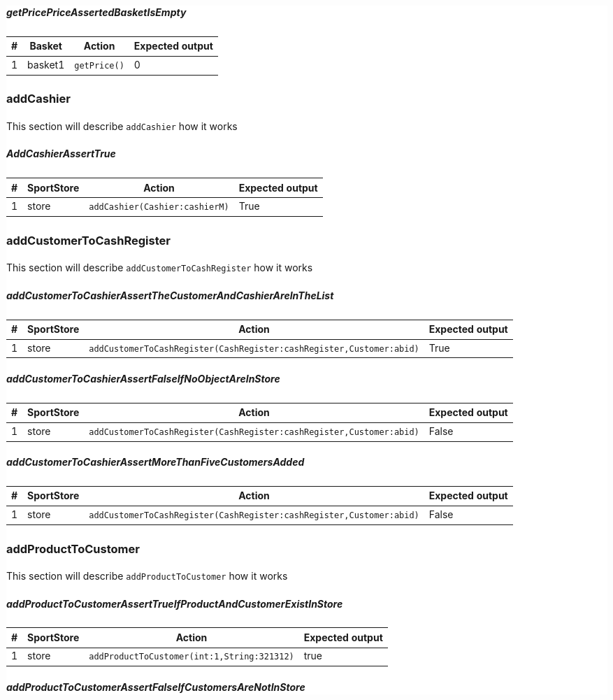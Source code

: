 ##### getPricePriceAssertedBasketIsEmpty

|#   |  Basket    |       Action                             |Expected output   |
|----|------------|------------------------------------------|------------------|
| 1  | basket1    |`getPrice()`                              |       0          |

### addCashier

This section will describe `addCashier` how it works

##### AddCashierAssertTrue

|#   |  SportStore|       Action                             |Expected output   |
|----|------------|------------------------------------------|------------------|
| 1  | store      |`addCashier(Cashier:cashierM)`            |       True       |

### addCustomerToCashRegister

This section will describe `addCustomerToCashRegister` how it works

##### addCustomerToCashierAssertTheCustomerAndCashierAreInTheList

|#   |  SportStore|       Action                                                           |Expected output   |
|----|------------|------------------------------------------------------------------------|------------------|
| 1  | store      |`addCustomerToCashRegister(CashRegister:cashRegister,Customer:abid)`    |       True       |

##### addCustomerToCashierAssertFalseIfNoObjectAreInStore

|#   |  SportStore|       Action                                                           |Expected output  |
|----|------------|------------------------------------------------------------------------|-----------------|
| 1  | store      |`addCustomerToCashRegister(CashRegister:cashRegister,Customer:abid)`    |       False     |

##### addCustomerToCashierAssertMoreThanFiveCustomersAdded

|#   |  SportStore|       Action                                                           |Expected output  |
|----|------------|------------------------------------------------------------------------|-----------------|
| 1  | store      |`addCustomerToCashRegister(CashRegister:cashRegister,Customer:abid)`    |       False     |

### addProductToCustomer

This section will describe `addProductToCustomer` how it works

##### addProductToCustomerAssertTrueIfProductAndCustomerExistInStore

|#   |  SportStore|       Action                                                           |Expected output  |
|----|------------|------------------------------------------------------------------------|-----------------|
| 1  | store      |`addProductToCustomer(int:1,String:321312)`                             |       true      |

##### addProductToCustomerAssertFalseIfCustomersAreNotInStore
